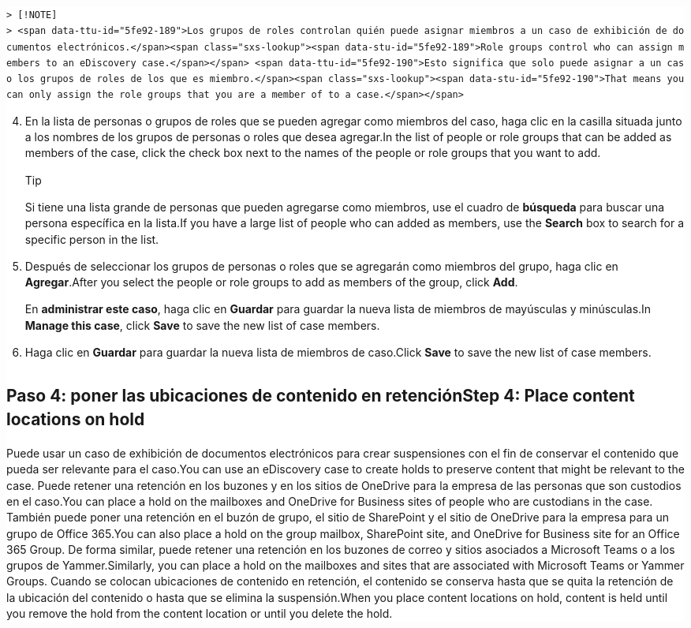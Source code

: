    > [!NOTE]
    > <span data-ttu-id="5fe92-189">Los grupos de roles controlan quién puede asignar miembros a un caso de exhibición de documentos electrónicos.</span><span class="sxs-lookup"><span data-stu-id="5fe92-189">Role groups control who can assign members to an eDiscovery case.</span></span> <span data-ttu-id="5fe92-190">Esto significa que solo puede asignar a un caso los grupos de roles de los que es miembro.</span><span class="sxs-lookup"><span data-stu-id="5fe92-190">That means you can only assign the role groups that you are a member of to a case.</span></span>

4. <span data-ttu-id="5fe92-191">En la lista de personas o grupos de roles que se pueden agregar como miembros del caso, haga clic en la casilla situada junto a los nombres de los grupos de personas o roles que desea agregar.</span><span class="sxs-lookup"><span data-stu-id="5fe92-191">In the list of people or role groups that can be added as members of the case, click the check box next to the names of the people or role groups that you want to add.</span></span>

    > [!TIP]
    > <span data-ttu-id="5fe92-192">Si tiene una lista grande de personas que pueden agregarse como miembros, use el cuadro de **búsqueda** para buscar una persona específica en la lista.</span><span class="sxs-lookup"><span data-stu-id="5fe92-192">If you have a large list of people who can added as members, use the **Search** box to search for a specific person in the list.</span></span> 
  
5. <span data-ttu-id="5fe92-193">Después de seleccionar los grupos de personas o roles que se agregarán como miembros del grupo, haga clic en **Agregar**.</span><span class="sxs-lookup"><span data-stu-id="5fe92-193">After you select the people or role groups to add as members of the group, click **Add**.</span></span>
    
    <span data-ttu-id="5fe92-194">En **administrar este caso**, haga clic en **Guardar** para guardar la nueva lista de miembros de mayúsculas y minúsculas.</span><span class="sxs-lookup"><span data-stu-id="5fe92-194">In **Manage this case**, click **Save** to save the new list of case members.</span></span> 
    
6. <span data-ttu-id="5fe92-195">Haga clic en **Guardar** para guardar la nueva lista de miembros de caso.</span><span class="sxs-lookup"><span data-stu-id="5fe92-195">Click **Save** to save the new list of case members.</span></span> 
  
## <a name="step-4-place-content-locations-on-hold"></a><span data-ttu-id="5fe92-196">Paso 4: poner las ubicaciones de contenido en retención</span><span class="sxs-lookup"><span data-stu-id="5fe92-196">Step 4: Place content locations on hold</span></span>

<span data-ttu-id="5fe92-197">Puede usar un caso de exhibición de documentos electrónicos para crear suspensiones con el fin de conservar el contenido que pueda ser relevante para el caso.</span><span class="sxs-lookup"><span data-stu-id="5fe92-197">You can use an eDiscovery case to create holds to preserve content that might be relevant to the case.</span></span> <span data-ttu-id="5fe92-198">Puede retener una retención en los buzones y en los sitios de OneDrive para la empresa de las personas que son custodios en el caso.</span><span class="sxs-lookup"><span data-stu-id="5fe92-198">You can place a hold on the mailboxes and OneDrive for Business sites of people who are custodians in the case.</span></span> <span data-ttu-id="5fe92-199">También puede poner una retención en el buzón de grupo, el sitio de SharePoint y el sitio de OneDrive para la empresa para un grupo de Office 365.</span><span class="sxs-lookup"><span data-stu-id="5fe92-199">You can also place a hold on the group mailbox, SharePoint site, and OneDrive for Business site for an Office 365 Group.</span></span> <span data-ttu-id="5fe92-200">De forma similar, puede retener una retención en los buzones de correo y sitios asociados a Microsoft Teams o a los grupos de Yammer.</span><span class="sxs-lookup"><span data-stu-id="5fe92-200">Similarly, you can place a hold on the mailboxes and sites that are associated with Microsoft Teams or Yammer Groups.</span></span> <span data-ttu-id="5fe92-201">Cuando se colocan ubicaciones de contenido en retención, el contenido se conserva hasta que se quita la retención de la ubicación del contenido o hasta que se elimina la suspensión.</span><span class="sxs-lookup"><span data-stu-id="5fe92-201">When you place content locations on hold, content is held until you remove the hold from the content location or until you delete the hold.</span></span>
